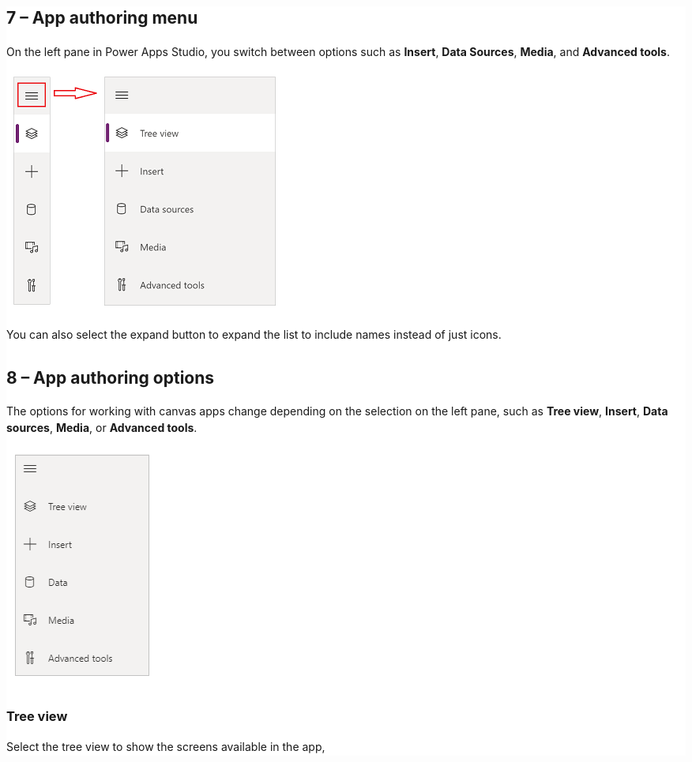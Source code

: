 ## 7 – App authoring menu

On the left pane in Power Apps Studio, you switch between options such as **Insert**, **Data Sources**, **Media**, and **Advanced tools**.

![App authoring menu](media/studio-app-1.png "App authoring menu")

You can also select the expand button to expand the list to include names instead of just icons.

## 8 – App authoring options

The options for working with canvas apps change depending on the selection on the left pane, such as **Tree view**, **Insert**, **Data sources**, **Media**, or **Advanced tools**.

![App authoring options](media/studio-app-2.png "App authoring options")

### Tree view

Select the tree view to show the screens available in the app,
